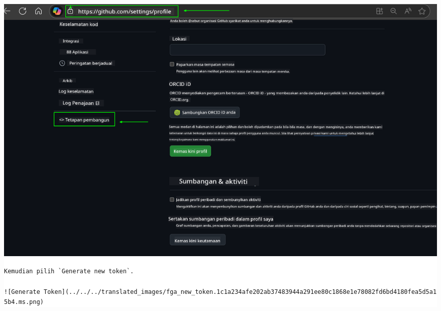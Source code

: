    ![](../../../translated_images/profile_developer_settings.410a859fe749c755c859d414294c5908e307222b2c61819c3203bbeed4470e25.ms.png)

    Kemudian pilih `Generate new token`.

    ![Generate Token](../../../translated_images/fga_new_token.1c1a234afe202ab37483944a291ee80c1868e1e78082fd6bd4180fea5d5a15b4.ms.png)
